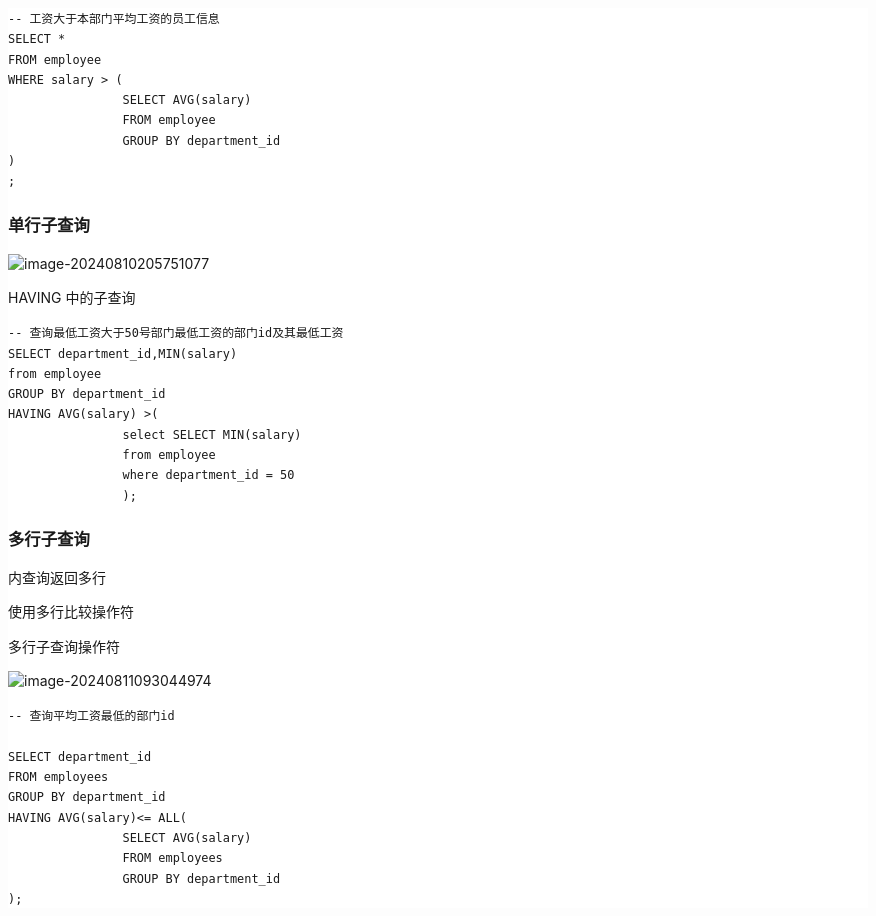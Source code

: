 ```MYSQL
-- 工资大于本部门平均工资的员工信息
SELECT *
FROM employee 
WHERE salary > (
				SELECT AVG(salary)
    			FROM employee
    			GROUP BY department_id
)
;
```



### 单行子查询

![image-20240810205751077](E:\Code\笔记\笔记图片\image-20240810205751077.png)

HAVING 中的子查询

```mysql
-- 查询最低工资大于50号部门最低工资的部门id及其最低工资
SELECT department_id,MIN(salary)
from employee
GROUP BY department_id
HAVING AVG(salary) >(
				select SELECT MIN(salary)
                from employee
    			where department_id = 50
				);
```

### 多行子查询

内查询返回多行

使用多行比较操作符



多行子查询操作符

![image-20240811093044974](E:\Code\笔记\image-20240811093044974.png)

```mysql
-- 查询平均工资最低的部门id

SELECT department_id
FROM employees
GROUP BY department_id
HAVING AVG(salary)<= ALL(
				SELECT AVG(salary)
    			FROM employees
    			GROUP BY department_id
);
```
